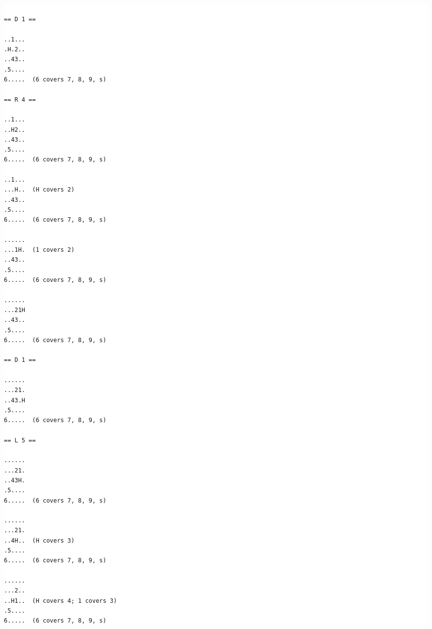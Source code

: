 ```

== D 1 ==

..1...
.H.2..
..43..
.5....
6.....  (6 covers 7, 8, 9, s)

== R 4 ==

..1...
..H2..
..43..
.5....
6.....  (6 covers 7, 8, 9, s)

..1...
...H..  (H covers 2)
..43..
.5....
6.....  (6 covers 7, 8, 9, s)

......
...1H.  (1 covers 2)
..43..
.5....
6.....  (6 covers 7, 8, 9, s)

......
...21H
..43..
.5....
6.....  (6 covers 7, 8, 9, s)

== D 1 ==

......
...21.
..43.H
.5....
6.....  (6 covers 7, 8, 9, s)

== L 5 ==

......
...21.
..43H.
.5....
6.....  (6 covers 7, 8, 9, s)

......
...21.
..4H..  (H covers 3)
.5....
6.....  (6 covers 7, 8, 9, s)

......
...2..
..H1..  (H covers 4; 1 covers 3)
.5....
6.....  (6 covers 7, 8, 9, s)

```